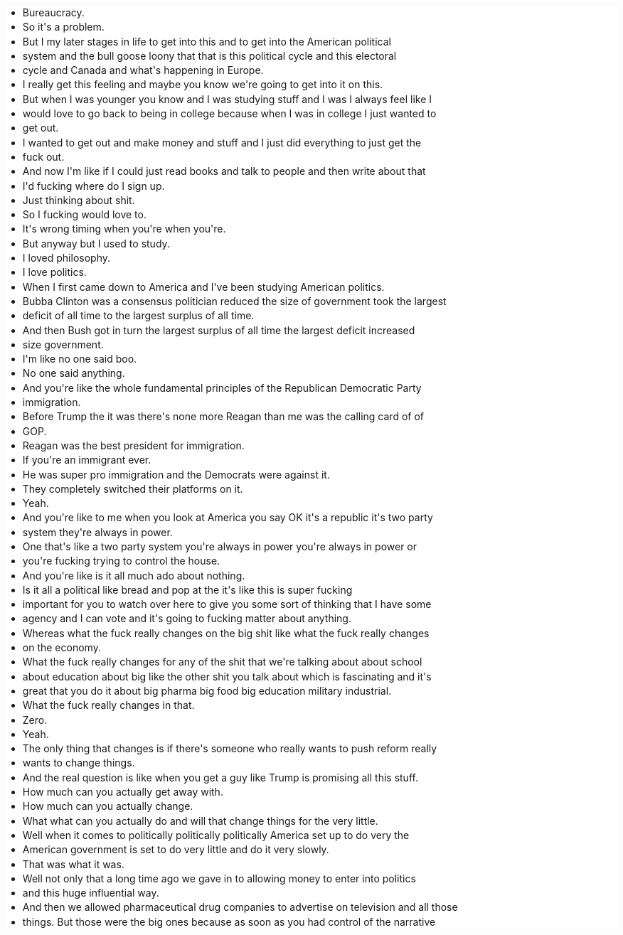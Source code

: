 *  Bureaucracy.
*  So it's a problem.
*  But I my later stages in life to get into this and to get into the American political
*  system and the bull goose loony that that is this political cycle and this electoral
*  cycle and Canada and what's happening in Europe.
*  I really get this feeling and maybe you know we're going to get into it on this.
*  But when I was younger you know and I was studying stuff and I was I always feel like I
*  would love to go back to being in college because when I was in college I just wanted to
*  get out.
*  I wanted to get out and make money and stuff and I just did everything to just get the
*  fuck out.
*  And now I'm like if I could just read books and talk to people and then write about that
*  I'd fucking where do I sign up.
*  Just thinking about shit.
*  So I fucking would love to.
*  It's wrong timing when you're when you're.
*  But anyway but I used to study.
*  I loved philosophy.
*  I love politics.
*  When I first came down to America and I've been studying American politics.
*  Bubba Clinton was a consensus politician reduced the size of government took the largest
*  deficit of all time to the largest surplus of all time.
*  And then Bush got in turn the largest surplus of all time the largest deficit increased
*  size government.
*  I'm like no one said boo.
*  No one said anything.
*  And you're like the whole fundamental principles of the Republican Democratic Party
*  immigration.
*  Before Trump the it was there's none more Reagan than me was the calling card of of
*  GOP.
*  Reagan was the best president for immigration.
*  If you're an immigrant ever.
*  He was super pro immigration and the Democrats were against it.
*  They completely switched their platforms on it.
*  Yeah.
*  And you're like to me when you look at America you say OK it's a republic it's two party
*  system they're always in power.
*  One that's like a two party system you're always in power you're always in power or
*  you're fucking trying to control the house.
*  And you're like is it all much ado about nothing.
*  Is it all a political like bread and pop at the it's like this is super fucking
*  important for you to watch over here to give you some sort of thinking that I have some
*  agency and I can vote and it's going to fucking matter about anything.
*  Whereas what the fuck really changes on the big shit like what the fuck really changes
*  on the economy.
*  What the fuck really changes for any of the shit that we're talking about about school
*  about education about big like the other shit you talk about which is fascinating and it's
*  great that you do it about big pharma big food big education military industrial.
*  What the fuck really changes in that.
*  Zero.
*  Yeah.
*  The only thing that changes is if there's someone who really wants to push reform really
*  wants to change things.
*  And the real question is like when you get a guy like Trump is promising all this stuff.
*  How much can you actually get away with.
*  How much can you actually change.
*  What what can you actually do and will that change things for the very little.
*  Well when it comes to politically politically politically America set up to do very the
*  American government is set to do very little and do it very slowly.
*  That was what it was.
*  Well not only that a long time ago we gave in to allowing money to enter into politics
*  and this huge influential way.
*  And then we allowed pharmaceutical drug companies to advertise on television and all those
*  things. But those were the big ones because as soon as you had control of the narrative